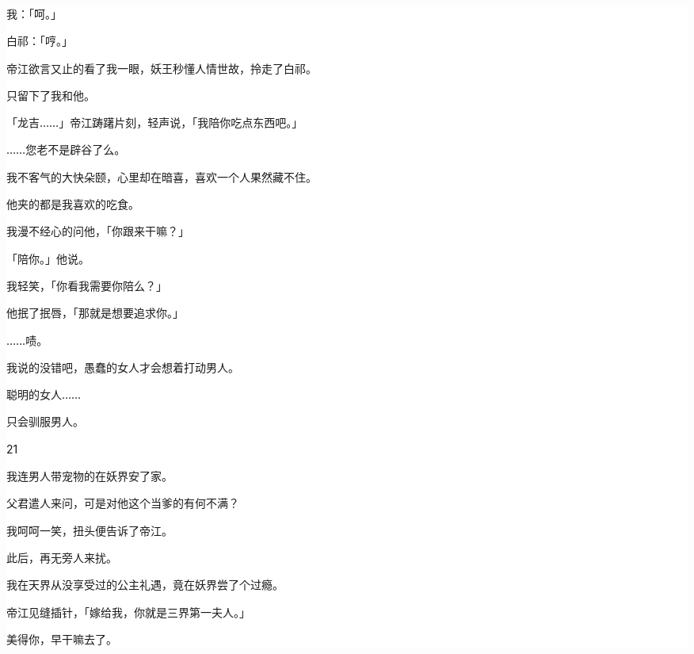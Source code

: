 
我：「呵。」


白祁：「哼。」


帝江欲言又止的看了我一眼，妖王秒懂人情世故，拎走了白祁。


只留下了我和他。


「龙吉……」帝江踌躇片刻，轻声说，「我陪你吃点东西吧。」


……您老不是辟谷了么。


我不客气的大快朵颐，心里却在暗喜，喜欢一个人果然藏不住。


他夹的都是我喜欢的吃食。


我漫不经心的问他，「你跟来干嘛？」


「陪你。」他说。


我轻笑，「你看我需要你陪么？」


他抿了抿唇，「那就是想要追求你。」


……啧。


我说的没错吧，愚蠢的女人才会想着打动男人。


聪明的女人……


只会驯服男人。


21


我连男人带宠物的在妖界安了家。


父君遣人来问，可是对他这个当爹的有何不满？


我呵呵一笑，扭头便告诉了帝江。


此后，再无旁人来扰。


我在天界从没享受过的公主礼遇，竟在妖界尝了个过瘾。


帝江见缝插针，「嫁给我，你就是三界第一夫人。」


美得你，早干嘛去了。

